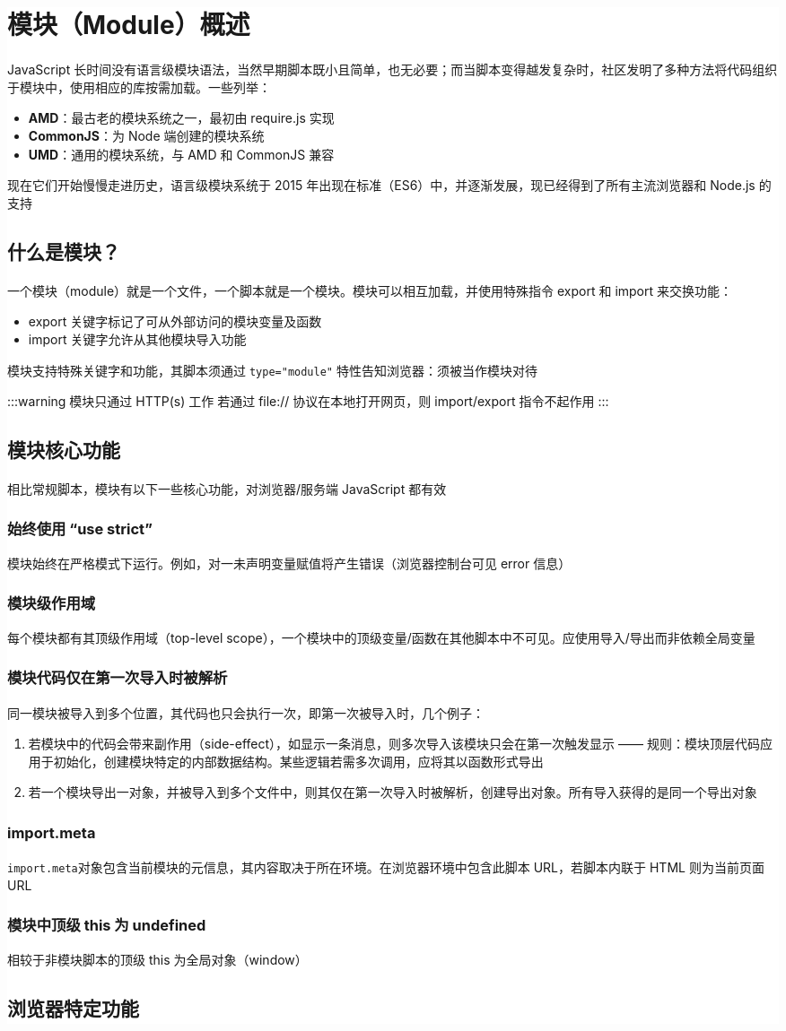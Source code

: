 # 模块（Module）概述

JavaScript 长时间没有语言级模块语法，当然早期脚本既小且简单，也无必要；而当脚本变得越发复杂时，社区发明了多种方法将代码组织于模块中，使用相应的库按需加载。一些列举：

- **AMD**：最古老的模块系统之一，最初由 require.js 实现
- **CommonJS**：为 Node 端创建的模块系统
- **UMD**：通用的模块系统，与 AMD 和 CommonJS 兼容

现在它们开始慢慢走进历史，语言级模块系统于 2015 年出现在标准（ES6）中，并逐渐发展，现已经得到了所有主流浏览器和 Node.js 的支持

## 什么是模块？

一个模块（module）就是一个文件，一个脚本就是一个模块。模块可以相互加载，并使用特殊指令 export 和 import 来交换功能：

- export 关键字标记了可从外部访问的模块变量及函数
- import 关键字允许从其他模块导入功能

模块支持特殊关键字和功能，其脚本须通过 `type="module"` 特性告知浏览器：须被当作模块对待

:::warning 模块只通过 HTTP(s) 工作
若通过 file:// 协议在本地打开网页，则 import/export 指令不起作用
:::

## 模块核心功能

相比常规脚本，模块有以下一些核心功能，对浏览器/服务端 JavaScript 都有效

### 始终使用 “use strict”

模块始终在严格模式下运行。例如，对一未声明变量赋值将产生错误（浏览器控制台可见 error 信息）

### 模块级作用域

每个模块都有其顶级作用域（top-level scope），一个模块中的顶级变量/函数在其他脚本中不可见。应使用导入/导出而非依赖全局变量

### 模块代码仅在第一次导入时被解析

同一模块被导入到多个位置，其代码也只会执行一次，即第一次被导入时，几个例子：

1. 若模块中的代码会带来副作用（side-effect），如显示一条消息，则多次导入该模块只会在第一次触发显示 —— 规则：模块顶层代码应用于初始化，创建模块特定的内部数据结构。某些逻辑若需多次调用，应将其以函数形式导出

2. 若一个模块导出一对象，并被导入到多个文件中，则其仅在第一次导入时被解析，创建导出对象。所有导入获得的是同一个导出对象

### import.meta

`import.meta`对象包含当前模块的元信息，其内容取决于所在环境。在浏览器环境中包含此脚本 URL，若脚本内联于 HTML 则为当前页面 URL

### 模块中顶级 this 为 undefined

相较于非模块脚本的顶级 this 为全局对象（window）

## 浏览器特定功能
